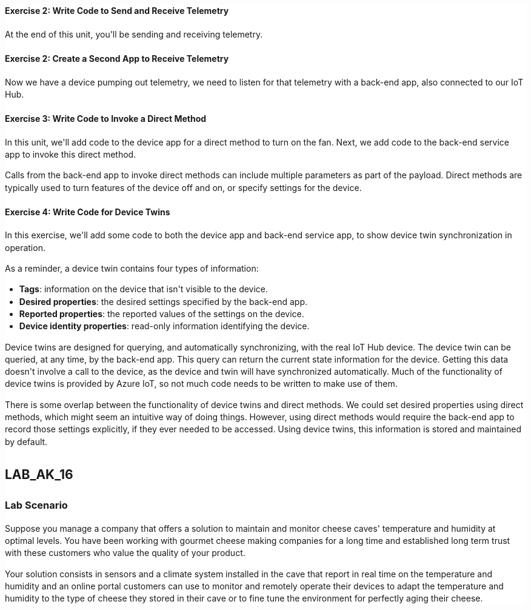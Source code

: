 #### Exercise 2: Write Code to Send and Receive Telemetry

At the end of this unit, you'll be sending and receiving telemetry.

#### Exercise 2: Create a Second App to Receive Telemetry

Now we have a device pumping out telemetry, we need to listen for that telemetry with a back-end app, also connected to our IoT Hub.

#### Exercise 3: Write Code to Invoke a Direct Method

In this unit, we'll add code to the device app for a direct method to turn on the fan. Next, we add code to the back-end service app to invoke this direct method.

Calls from the back-end app to invoke direct methods can include multiple parameters as part of the payload. Direct methods are typically used to turn features of the device off and on, or specify settings for the device.

#### Exercise 4: Write Code for Device Twins

In this exercise, we'll add some code to both the device app and back-end service app, to show device twin synchronization in operation.

As a reminder, a device twin contains four types of information:

* **Tags**: information on the device that isn't visible to the device.
* **Desired properties**: the desired settings specified by the back-end app.
* **Reported properties**: the reported values of the settings on the device.
* **Device identity properties**: read-only information identifying the device.

Device twins are designed for querying, and automatically synchronizing, with the real IoT Hub device. The device twin can be queried, at any time, by the back-end app. This query can return the current state information for the device. Getting this data doesn't involve a call to the device, as the device and twin will have synchronized automatically. Much of the functionality of device twins is provided by Azure IoT, so not much code needs to be written to make use of them.

There is some overlap between the functionality of device twins and direct methods. We could set desired properties using direct methods, which might seem an intuitive way of doing things. However, using direct methods would require the back-end app to record those settings explicitly, if they ever needed to be accessed. Using device twins, this information is stored and maintained by default.

## LAB_AK_16

### Lab Scenario

Suppose you manage a company that offers a solution to maintain and monitor cheese caves' temperature and humidity at optimal levels. You have been working with gourmet cheese making companies for a long time and established long term trust with these customers who value the quality of your product.

Your solution consists in sensors and a climate system installed in the cave that report in real time on the temperature and humidity and an online portal customers can use to monitor and remotely operate their devices to adapt the temperature and humidity to the type of cheese they stored in their cave or to fine tune the environment for perfectly aging their cheese.
